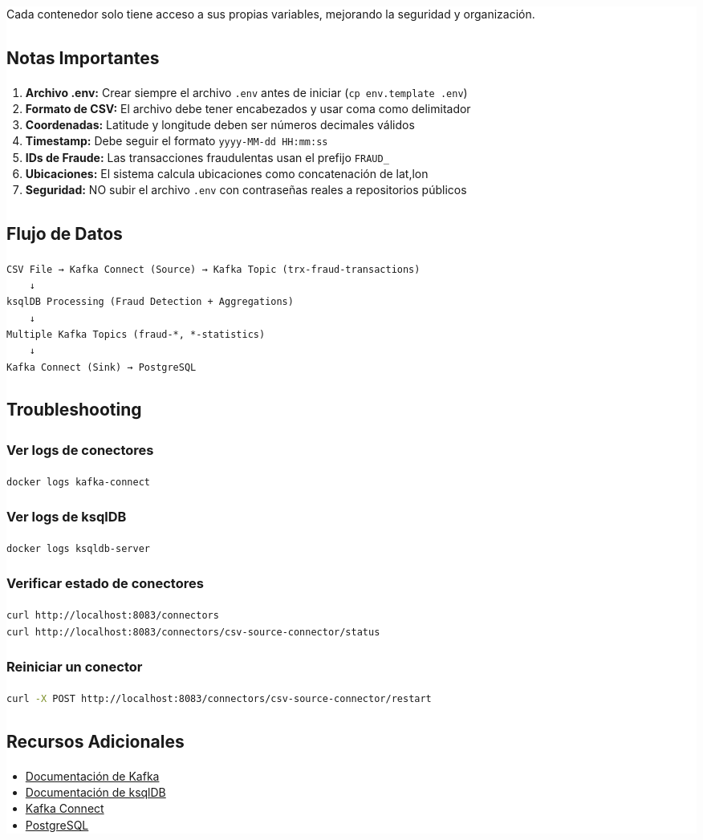 Cada contenedor solo tiene acceso a sus propias variables, mejorando la seguridad y organización.

##  Notas Importantes

1. **Archivo .env:** Crear siempre el archivo `.env` antes de iniciar (`cp env.template .env`)
2. **Formato de CSV:** El archivo debe tener encabezados y usar coma como delimitador
3. **Coordenadas:** Latitude y longitude deben ser números decimales válidos
4. **Timestamp:** Debe seguir el formato `yyyy-MM-dd HH:mm:ss`
5. **IDs de Fraude:** Las transacciones fraudulentas usan el prefijo `FRAUD_`
6. **Ubicaciones:** El sistema calcula ubicaciones como concatenación de lat,lon
7. **Seguridad:** NO subir el archivo `.env` con contraseñas reales a repositorios públicos

##  Flujo de Datos

```
CSV File → Kafka Connect (Source) → Kafka Topic (trx-fraud-transactions) 
    ↓
ksqlDB Processing (Fraud Detection + Aggregations)
    ↓
Multiple Kafka Topics (fraud-*, *-statistics)
    ↓
Kafka Connect (Sink) → PostgreSQL
```

##  Troubleshooting

### Ver logs de conectores
```bash
docker logs kafka-connect
```

### Ver logs de ksqlDB
```bash
docker logs ksqldb-server
```

### Verificar estado de conectores
```bash
curl http://localhost:8083/connectors
curl http://localhost:8083/connectors/csv-source-connector/status
```

### Reiniciar un conector
```bash
curl -X POST http://localhost:8083/connectors/csv-source-connector/restart
```

##  Recursos Adicionales

- [Documentación de Kafka](https://kafka.apache.org/documentation/)
- [Documentación de ksqlDB](https://docs.ksqldb.io/)
- [Kafka Connect](https://docs.confluent.io/platform/current/connect/index.html)
- [PostgreSQL](https://www.postgresql.org/docs/)
